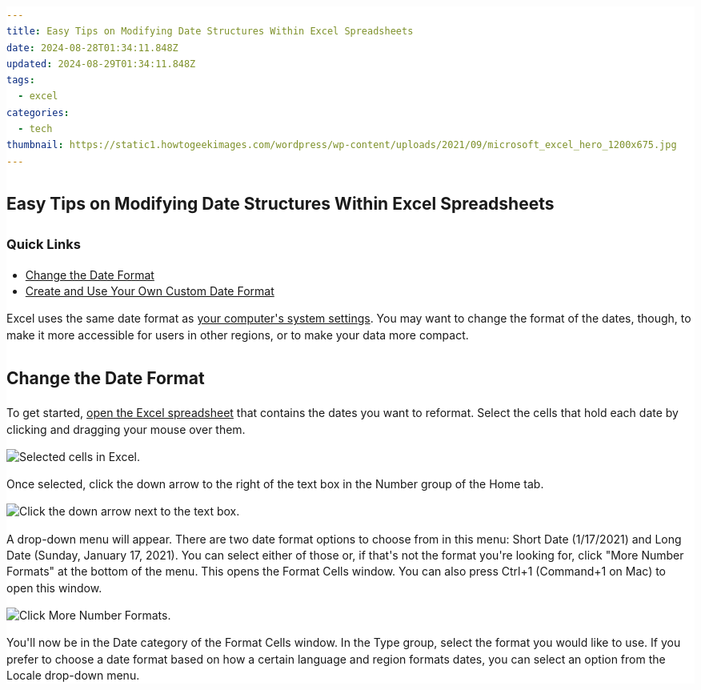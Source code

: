 ```yaml
---
title: Easy Tips on Modifying Date Structures Within Excel Spreadsheets
date: 2024-08-28T01:34:11.848Z
updated: 2024-08-29T01:34:11.848Z
tags:
  - excel
categories:
  - tech
thumbnail: https://static1.howtogeekimages.com/wordpress/wp-content/uploads/2021/09/microsoft_excel_hero_1200x675.jpg
---
```


## Easy Tips on Modifying Date Structures Within Excel Spreadsheets

### Quick Links

* [Change the Date Format](https://facebook-clips.techidaily.com/is-it-allowable-to-distribute-videos-via-social-networks/)
* [Create and Use Your Own Custom Date Format](https://screen-recording.techidaily.com/updated-2024-approved-broadcast-showdown-the-faceoff-between-obs-and-shadowtoolkit/)

 Excel uses the same date format as [your computer's system settings](https://screen-activity-recording.techidaily.com/2024-approved-leading-water-and-liquid-game-simulations-unveiled/). You may want to change the format of the dates, though, to make it more accessible for users in other regions, or to make your data more compact.

##  Change the Date Format

 To get started, [open the Excel spreadsheet](https://ai-vdieo-software.techidaily.com/updated-beyond-quik-exploring-the-best-pc-video-editing-software-for-gopro-users/) that contains the dates you want to reformat. Select the cells that hold each date by clicking and dragging your mouse over them.

![Selected cells in Excel.](https://static1.howtogeekimages.com/wordpress/wp-content/uploads/2021/10/Selected-cells-in-Excel..png) 

 Once selected, click the down arrow to the right of the text box in the Number group of the Home tab.

![Click the down arrow next to the text box.](https://static1.howtogeekimages.com/wordpress/wp-content/uploads/2021/10/Click-the-down-arrow-next-to-the-text-box..png) 

 A drop-down menu will appear. There are two date format options to choose from in this menu: Short Date (1/17/2021) and Long Date (Sunday, January 17, 2021). You can select either of those or, if that's not the format you're looking for, click "More Number Formats" at the bottom of the menu. This opens the Format Cells window. You can also press Ctrl+1 (Command+1 on Mac) to open this window.

![Click More Number Formats.](https://static1.howtogeekimages.com/wordpress/wp-content/uploads/2021/10/Click-More-Number-Formats..png) 

 You'll now be in the Date category of the Format Cells window. In the Type group, select the format you would like to use. If you prefer to choose a date format based on how a certain language and region formats dates, you can select an option from the Locale drop-down menu.
